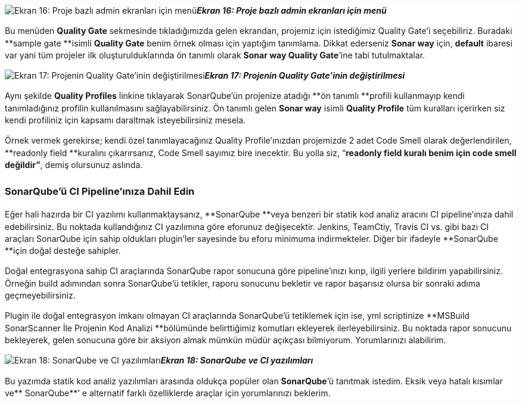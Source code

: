 ![**Ekran 16: Proje bazlı admin ekranları için menü**](https://cdn-images-1.medium.com/max/2000/1*D3lxb3Jd6UU91_loBOQSvg.png)***Ekran 16: Proje bazlı admin ekranları için menü***

Bu menüden **Quality Gate** sekmesinde tıkladığımızda gelen ekrandan, projemiz için istediğimiz Quality Gate’i seçebiliriz. Buradaki **sample gate **isimli **Quality Gate** benim örnek olması için yaptığım tanımlama. Dikkat ederseniz **Sonar way** için, **default** ibaresi var yani tüm projeler ilk oluşturulduklarında ön tanımlı olarak **Sonar way Quality Gate**’ine tabi tutulmaktalar.

![**Ekran 17: Projenin Quality Gate’inin değiştirilmesi**](https://cdn-images-1.medium.com/max/2000/1*s65lqh1pplrxaHl18eQLLQ.png)***Ekran 17: Projenin Quality Gate’inin değiştirilmesi***

Aynı şekilde **Quality Profiles** linkine tıklayarak SonarQube’ün projenize atadığı **ön tanımlı **profili kullanmayıp kendi tanımladığınız profilin kullanılmasını sağlayabilirsiniz. Ön tanımlı gelen **Sonar way** isimli **Quality Profile** tüm kuralları içerirken siz kendi profiliniz için kapsamı daraltmak isteyebilirsiniz mesela.

Örnek vermek gerekirse; kendi özel tanımlayacağınız Quality Profile’ınızdan projemizde 2 adet Code Smell olarak değerlendirilen, **readonly field **kuralını çıkarırsanız, Code Smell sayımız bire inecektir. Bu yolla siz, “**readonly field kuralı benim için code smell değildir”**, demiş olursunuz aslında.

### SonarQube’ü CI Pipeline’ınıza Dahil Edin

Eğer hali hazırda bir CI yazılımı kullanmaktaysanız, **SonarQube **veya benzeri bir statik kod analiz aracını CI pipeline’ınıza dahil edebilirsiniz. Bu noktada kullandığınız CI yazılımına göre eforunuz değişecektir. Jenkins, TeamCtiy, Travis CI vs. gibi bazı CI araçları SonarQube için sahip oldukları plugin’ler sayesinde bu eforu minimuma indirmekteler. Diğer bir ifadeyle **SonarQube **için doğal desteğe sahipler.

Doğal entegrasyona sahip CI araçlarında SonarQube rapor sonucuna göre pipeline’ınızı kırıp, ilgili yerlere bildirim yapabilirsiniz. Örneğin build adımından sonra SonarQube’ü tetikler, raporu sonucunu bekletir ve rapor başarısız olursa bir sonraki adıma geçmeyebilirsiniz.

Plugin ile doğal entegrasyon imkanı olmayan CI araçlarında SonarQube’ü tetiklemek için ise, yml scriptinize **MSBuild SonarScanner İle Projenin Kod Analizi **bölümünde belirttiğimiz komutları ekleyerek ilerleyebilirsiniz. Bu noktada rapor sonucunu bekleyerek, gelen sonucuna göre bir aksiyon almak mümkün müdür açıkçası bilmiyorum. Yorumlarınızı alabilirim.

![**Ekran 18: SonarQube ve CI yazılımları**](https://cdn-images-1.medium.com/max/2000/1*CV1-CyBj_0mWsb_FIV1kJA.png)***Ekran 18: SonarQube ve CI yazılımları***

Bu yazımda statik kod analiz yazılımları arasında oldukça popüler olan **SonarQube**’ü tanıtmak istedim. Eksik veya hatalı kısımlar ve** SonarQube**’ e alternatif farklı özelliklerde araçlar için yorumlarınızı beklerim.
